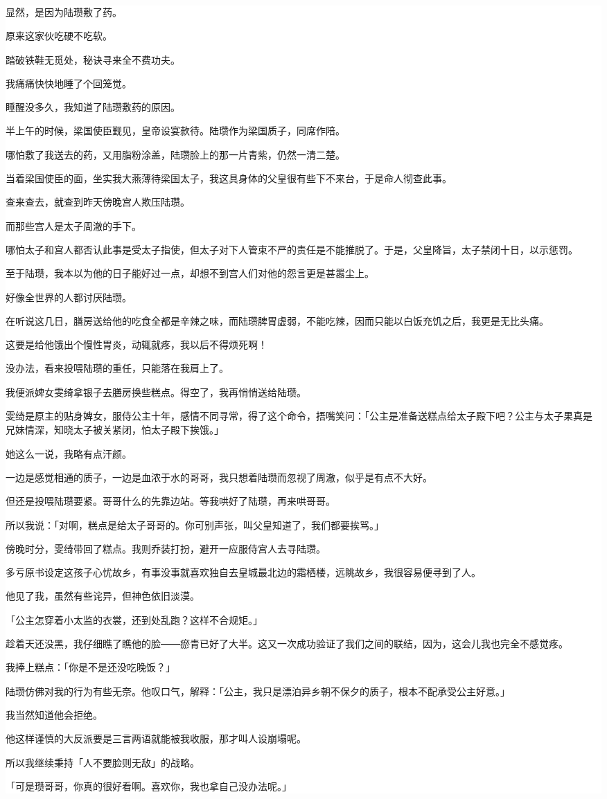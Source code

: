 显然，是因为陆瓒敷了药。

原来这家伙吃硬不吃软。

踏破铁鞋无觅处，秘诀寻来全不费功夫。

我痛痛快快地睡了个回笼觉。

睡醒没多久，我知道了陆瓒敷药的原因。

半上午的时候，梁国使臣觐见，皇帝设宴款待。陆瓒作为梁国质子，同席作陪。

哪怕敷了我送去的药，又用脂粉涂盖，陆瓒脸上的那一片青紫，仍然一清二楚。

当着梁国使臣的面，坐实我大燕薄待梁国太子，我这具身体的父皇很有些下不来台，于是命人彻查此事。

查来查去，就查到昨天傍晚宫人欺压陆瓒。

而那些宫人是太子周澈的手下。

哪怕太子和宫人都否认此事是受太子指使，但太子对下人管束不严的责任是不能推脱了。于是，父皇降旨，太子禁闭十日，以示惩罚。

至于陆瓒，我本以为他的日子能好过一点，却想不到宫人们对他的怨言更是甚嚣尘上。

好像全世界的人都讨厌陆瓒。

在听说这几日，膳房送给他的吃食全都是辛辣之味，而陆瓒脾胃虚弱，不能吃辣，因而只能以白饭充饥之后，我更是无比头痛。

这要是给他饿出个慢性胃炎，动辄就疼，我以后不得烦死啊！

没办法，看来投喂陆瓒的重任，只能落在我肩上了。

我便派婢女雯绮拿银子去膳房换些糕点。得空了，我再悄悄送给陆瓒。

雯绮是原主的贴身婢女，服侍公主十年，感情不同寻常，得了这个命令，捂嘴笑问：「公主是准备送糕点给太子殿下吧？公主与太子果真是兄妹情深，知晓太子被关紧闭，怕太子殿下挨饿。」

她这么一说，我略有点汗颜。

一边是感觉相通的质子，一边是血浓于水的哥哥，我只想着陆瓒而忽视了周澈，似乎是有点不大好。

但还是投喂陆瓒要紧。哥哥什么的先靠边站。等我哄好了陆瓒，再来哄哥哥。

所以我说：「对啊，糕点是给太子哥哥的。你可别声张，叫父皇知道了，我们都要挨骂。」

傍晚时分，雯绮带回了糕点。我则乔装打扮，避开一应服侍宫人去寻陆瓒。

多亏原书设定这孩子心忧故乡，有事没事就喜欢独自去皇城最北边的霜栖楼，远眺故乡，我很容易便寻到了人。

他见了我，虽然有些诧异，但神色依旧淡漠。

「公主怎穿着小太监的衣裳，还到处乱跑？这样不合规矩。」

趁着天还没黑，我仔细瞧了瞧他的脸——瘀青已好了大半。这又一次成功验证了我们之间的联结，因为，这会儿我也完全不感觉疼。

我捧上糕点：「你是不是还没吃晚饭？」

陆瓒仿佛对我的行为有些无奈。他叹口气，解释：「公主，我只是漂泊异乡朝不保夕的质子，根本不配承受公主好意。」

我当然知道他会拒绝。

他这样谨慎的大反派要是三言两语就能被我收服，那才叫人设崩塌呢。

所以我继续秉持「人不要脸则无敌」的战略。

「可是瓒哥哥，你真的很好看啊。喜欢你，我也拿自己没办法呢。」
